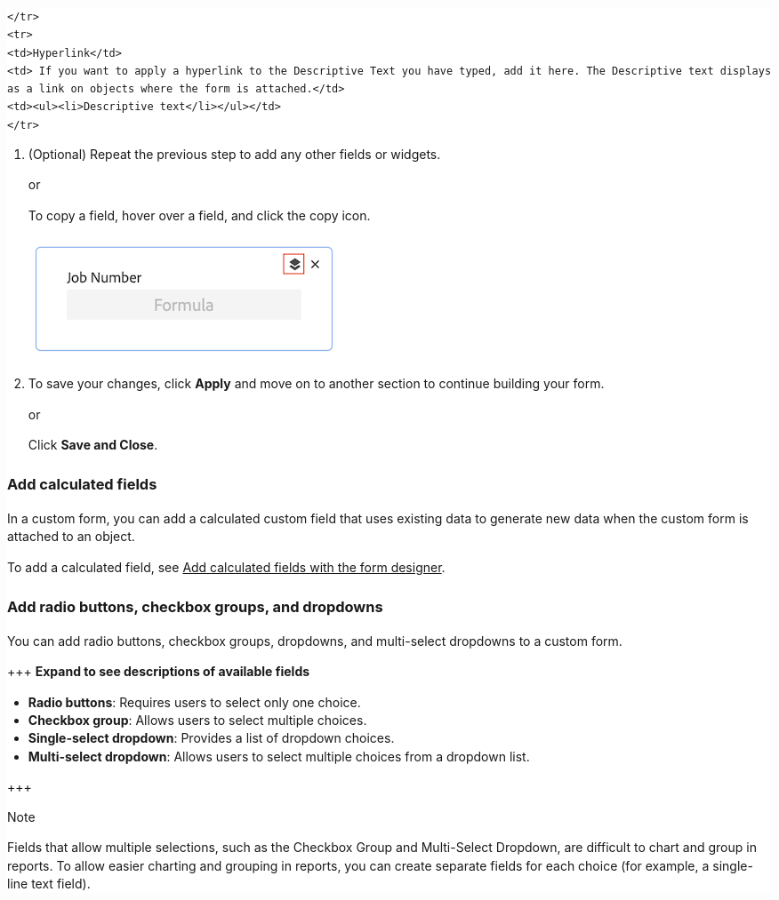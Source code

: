     </tr>
    <tr>
    <td>Hyperlink</td>
    <td> If you want to apply a hyperlink to the Descriptive Text you have typed, add it here. The Descriptive text displays as a link on objects where the form is attached.</td>
    <td><ul><li>Descriptive text</li></ul></td>
    </tr>
   </table>

1. (Optional) Repeat the previous step to add any other fields or widgets. 

    or

    To copy a field, hover over a field, and click the copy icon.

    ![copy icon](assets/copy-field.png)

1. To save your changes, click **Apply** and move on to another section to continue building your form.

    or

    Click **Save and Close**. 

### Add calculated fields

 In a custom form, you can add a calculated custom field that uses existing data to generate new data when the custom form is attached to an object. 

To add a calculated field, see [Add calculated fields with the form designer](/help/quicksilver/administration-and-setup/customize-workfront/create-manage-custom-forms/form-designer/design-a-form/add-a-calculated-field.md).

### Add radio buttons, checkbox groups, and dropdowns

 You can add radio buttons, checkbox groups, dropdowns, and multi-select dropdowns to a custom form.

+++ **Expand to see descriptions of available fields**

* **Radio buttons**: Requires users to select only one choice.
* **Checkbox group**: Allows users to select multiple choices.
* **Single-select dropdown**: Provides a list of dropdown choices.
* **Multi-select dropdown**: Allows users to select multiple choices from a dropdown list.

+++

>[!NOTE]
>
>Fields that allow multiple selections, such as the Checkbox Group and Multi-Select Dropdown, are difficult to chart and group in reports. To allow easier charting and grouping in reports, you can create separate fields for each choice (for example, a single-line text field).
